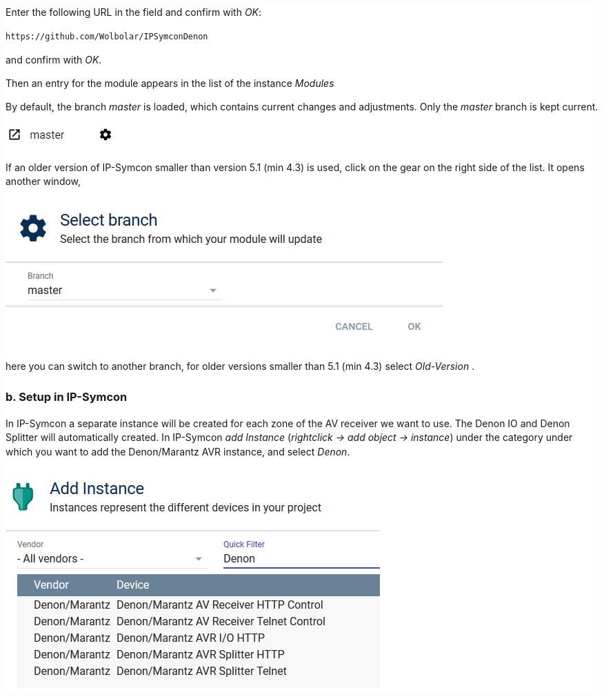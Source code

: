 Enter the following URL in the field and confirm with _OK_:


```	
https://github.com/Wolbolar/IPSymconDenon
```
    
and confirm with _OK_.    
    
Then an entry for the module appears in the list of the instance _Modules_

By default, the branch _master_ is loaded, which contains current changes and adjustments.
Only the _master_ branch is kept current.

![Master](img/master.png?raw=true "master") 

If an older version of IP-Symcon smaller than version 5.1 (min 4.3) is used, click on the gear on the right side of the list.
It opens another window,

![SelectBranch](img/select_branch_en.png?raw=true "select branch") 

here you can switch to another branch, for older versions smaller than 5.1 (min 4.3) select _Old-Version_ .

### b.  Setup in IP-Symcon

In IP-Symcon a separate instance will be created for each zone of the AV receiver we want to use. The Denon IO and Denon Splitter will
automatically created.
In IP-Symcon _add Instance_ (_rightclick -> add object -> instance_) under the category under which you want to add the Denon/Marantz AVR instance,
and select _Denon_.

![Modulauswahl](img/install1_en.png?raw=true "Modulauswahl")
